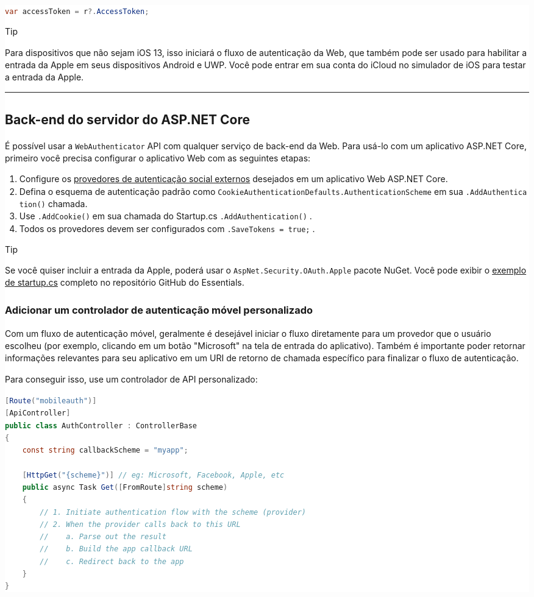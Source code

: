 ```csharp
var accessToken = r?.AccessToken;
```

> [!TIP]
> Para dispositivos que não sejam iOS 13, isso iniciará o fluxo de autenticação da Web, que também pode ser usado para habilitar a entrada da Apple em seus dispositivos Android e UWP.
> Você pode entrar em sua conta do iCloud no simulador de iOS para testar a entrada da Apple.

-----

## <a name="aspnet-core-server-back-end"></a>Back-end do servidor do ASP.NET Core

É possível usar a `WebAuthenticator` API com qualquer serviço de back-end da Web.  Para usá-lo com um aplicativo ASP.NET Core, primeiro você precisa configurar o aplicativo Web com as seguintes etapas:

1. Configure os [provedores de autenticação social externos](https://docs.microsoft.com/aspnet/core/security/authentication/social/?view=aspnetcore-3.1&tabs=visual-studio) desejados em um aplicativo Web ASP.NET Core.
2. Defina o esquema de autenticação padrão como `CookieAuthenticationDefaults.AuthenticationScheme` em sua `.AddAuthentication()` chamada.
3. Use `.AddCookie()` em sua chamada do Startup.cs `.AddAuthentication()` .
4. Todos os provedores devem ser configurados com `.SaveTokens = true;` .

> [!TIP]
> Se você quiser incluir a entrada da Apple, poderá usar o `AspNet.Security.OAuth.Apple` pacote NuGet.  Você pode exibir o [exemplo de startup.cs](https://github.com/xamarin/Essentials/blob/develop/Samples/Sample.Server.WebAuthenticator/Startup.cs#L32-L60) completo no repositório GitHub do Essentials.

### <a name="add-a-custom-mobile-auth-controller"></a>Adicionar um controlador de autenticação móvel personalizado

Com um fluxo de autenticação móvel, geralmente é desejável iniciar o fluxo diretamente para um provedor que o usuário escolheu (por exemplo, clicando em um botão "Microsoft" na tela de entrada do aplicativo).  Também é importante poder retornar informações relevantes para seu aplicativo em um URI de retorno de chamada específico para finalizar o fluxo de autenticação.

Para conseguir isso, use um controlador de API personalizado:

```csharp
[Route("mobileauth")]
[ApiController]
public class AuthController : ControllerBase
{
    const string callbackScheme = "myapp";

    [HttpGet("{scheme}")] // eg: Microsoft, Facebook, Apple, etc
    public async Task Get([FromRoute]string scheme)
    {
        // 1. Initiate authentication flow with the scheme (provider)
        // 2. When the provider calls back to this URL
        //    a. Parse out the result
        //    b. Build the app callback URL
        //    c. Redirect back to the app
    }
}
```
